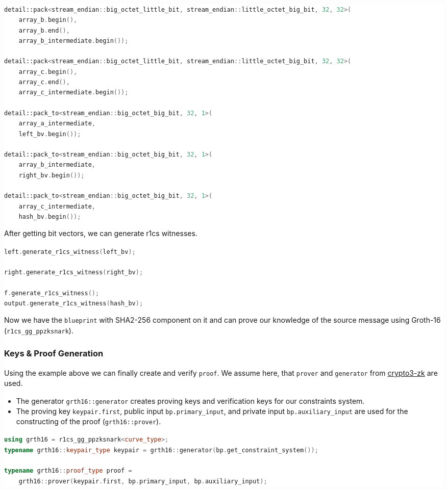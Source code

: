 ```cpp
detail::pack<stream_endian::big_octet_little_bit, stream_endian::little_octet_big_bit, 32, 32>(
    array_b.begin(),
    array_b.end(),
    array_b_intermediate.begin());

detail::pack<stream_endian::big_octet_little_bit, stream_endian::little_octet_big_bit, 32, 32>(
    array_c.begin(),
    array_c.end(),
    array_c_intermediate.begin());

detail::pack_to<stream_endian::big_octet_big_bit, 32, 1>(
    array_a_intermediate,
    left_bv.begin());

detail::pack_to<stream_endian::big_octet_big_bit, 32, 1>(
    array_b_intermediate,
    right_bv.begin());

detail::pack_to<stream_endian::big_octet_big_bit, 32, 1>(
    array_c_intermediate,
    hash_bv.begin());
```

After getting bit vectors, we can generate r1cs witnesses.

```cpp
left.generate_r1cs_witness(left_bv);

right.generate_r1cs_witness(right_bv);

f.generate_r1cs_witness();
output.generate_r1cs_witness(hash_bv);
```

Now we have the `blueprint` with SHA2-256 component on it and can prove our knowledge 
of the source message using Groth-16 (`r1cs_gg_ppzksnark`).

### Keys & Proof Generation

Using the example above we can finally create and verify `proof`. We assume here, 
that `prover` and `generator` from [crypto3-zk](https://github.com/NilFoundation/crypto3-zk) 
are used.

* The generator `grth16::generator` creates proving keys and verification keys for 
our constraints system. 
* The proving key `keypair.first`, public input `bp.primary_input`, and private input 
`bp.auxiliary_input` are used for the constructing of the proof (`grth16::prover`). 

```cpp
using grth16 = r1cs_gg_ppzksnark<curve_type>;
typename grth16::keypair_type keypair = grth16::generator(bp.get_constraint_system());

typename grth16::proof_type proof =
    grth16::prover(keypair.first, bp.primary_input, bp.auxiliary_input);

```
